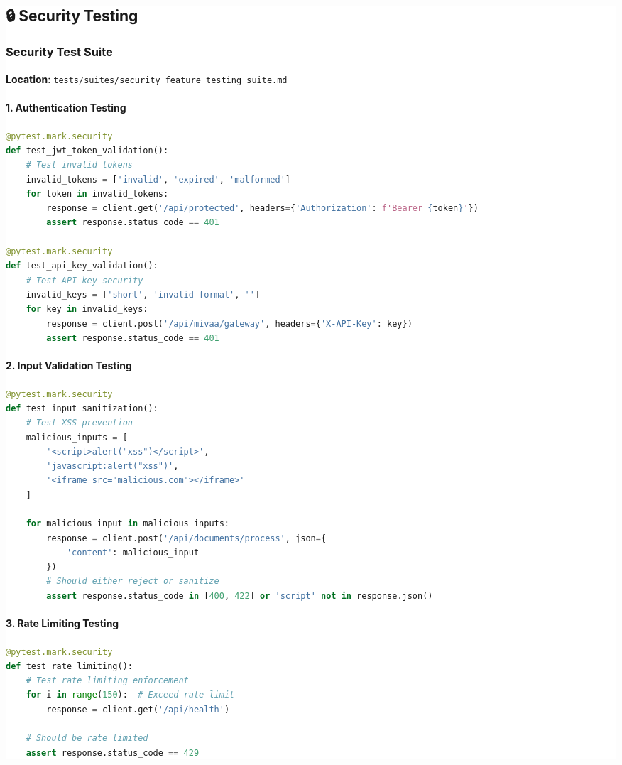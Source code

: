 ## 🔒 Security Testing

### Security Test Suite

**Location**: `tests/suites/security_feature_testing_suite.md`

#### 1. Authentication Testing
```python
@pytest.mark.security
def test_jwt_token_validation():
    # Test invalid tokens
    invalid_tokens = ['invalid', 'expired', 'malformed']
    for token in invalid_tokens:
        response = client.get('/api/protected', headers={'Authorization': f'Bearer {token}'})
        assert response.status_code == 401

@pytest.mark.security
def test_api_key_validation():
    # Test API key security
    invalid_keys = ['short', 'invalid-format', '']
    for key in invalid_keys:
        response = client.post('/api/mivaa/gateway', headers={'X-API-Key': key})
        assert response.status_code == 401
```

#### 2. Input Validation Testing
```python
@pytest.mark.security
def test_input_sanitization():
    # Test XSS prevention
    malicious_inputs = [
        '<script>alert("xss")</script>',
        'javascript:alert("xss")',
        '<iframe src="malicious.com"></iframe>'
    ]
    
    for malicious_input in malicious_inputs:
        response = client.post('/api/documents/process', json={
            'content': malicious_input
        })
        # Should either reject or sanitize
        assert response.status_code in [400, 422] or 'script' not in response.json()
```

#### 3. Rate Limiting Testing
```python
@pytest.mark.security
def test_rate_limiting():
    # Test rate limiting enforcement
    for i in range(150):  # Exceed rate limit
        response = client.get('/api/health')
    
    # Should be rate limited
    assert response.status_code == 429
```
